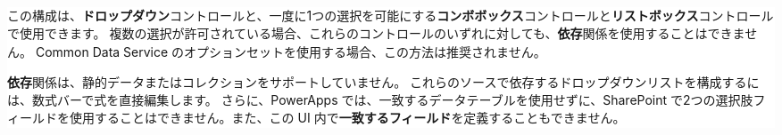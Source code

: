この構成は、**ドロップダウン**コントロールと、一度に1つの選択を可能にする**コンボボックス**コントロールと**リストボックス**コントロールで使用できます。 複数の選択が許可されている場合、これらのコントロールのいずれに対しても、**依存**関係を使用することはできません。 Common Data Service のオプションセットを使用する場合、この方法は推奨されません。

**依存**関係は、静的データまたはコレクションをサポートしていません。 これらのソースで依存するドロップダウンリストを構成するには、数式バーで式を直接編集します。 さらに、PowerApps では、一致するデータテーブルを使用せずに、SharePoint で2つの選択肢フィールドを使用することはできません。また、この UI 内で**一致するフィールド**を定義することもできません。
